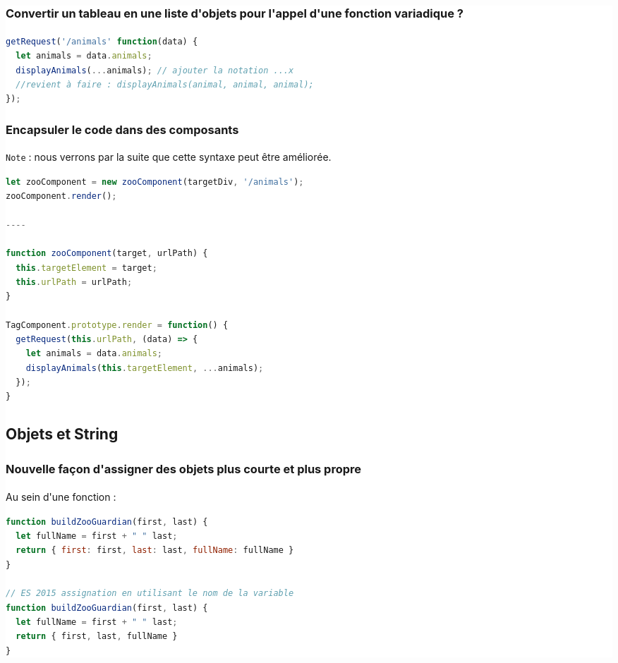### Convertir un tableau en une liste d'objets pour l'appel d'une fonction variadique ?

```js
getRequest('/animals' function(data) {
  let animals = data.animals;
  displayAnimals(...animals); // ajouter la notation ...x
  //revient à faire : displayAnimals(animal, animal, animal);
});
```

### Encapsuler le code dans des composants

`Note` : nous verrons par la suite que cette syntaxe peut être améliorée.

```js
let zooComponent = new zooComponent(targetDiv, '/animals');
zooComponent.render();

----

function zooComponent(target, urlPath) {
  this.targetElement = target;
  this.urlPath = urlPath;
}

TagComponent.prototype.render = function() {
  getRequest(this.urlPath, (data) => {
    let animals = data.animals;
    displayAnimals(this.targetElement, ...animals);
  });
}
```

## Objets et String

### Nouvelle façon d'assigner des objets plus courte et plus propre

Au sein d'une fonction :
```js
function buildZooGuardian(first, last) {
  let fullName = first + " " last;
  return { first: first, last: last, fullName: fullName }
}

// ES 2015 assignation en utilisant le nom de la variable
function buildZooGuardian(first, last) {
  let fullName = first + " " last;
  return { first, last, fullName }
}
```

